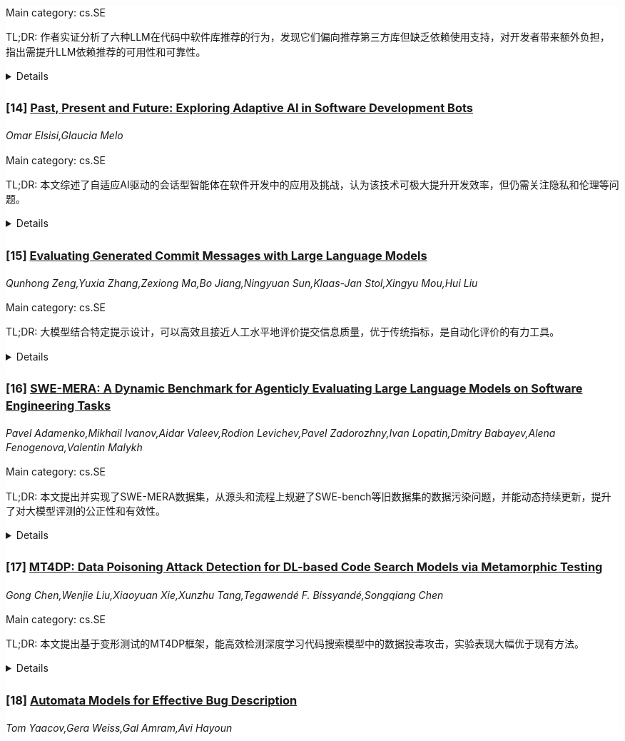 Main category: cs.SE

TL;DR: 作者实证分析了六种LLM在代码中软件库推荐的行为，发现它们偏向推荐第三方库但缺乏依赖使用支持，对开发者带来额外负担，指出需提升LLM依赖推荐的可用性和可靠性。


<details><summary>Details</summary></details>


### [14] [Past, Present and Future: Exploring Adaptive AI in Software Development Bots](https://arxiv.org/abs/2507.10822)
*Omar Elsisi,Glaucia Melo*

Main category: cs.SE

TL;DR: 本文综述了自适应AI驱动的会话型智能体在软件开发中的应用及挑战，认为该技术可极大提升开发效率，但仍需关注隐私和伦理等问题。


<details><summary>Details</summary></details>


### [15] [Evaluating Generated Commit Messages with Large Language Models](https://arxiv.org/abs/2507.10906)
*Qunhong Zeng,Yuxia Zhang,Zexiong Ma,Bo Jiang,Ningyuan Sun,Klaas-Jan Stol,Xingyu Mou,Hui Liu*

Main category: cs.SE

TL;DR: 大模型结合特定提示设计，可以高效且接近人工水平地评价提交信息质量，优于传统指标，是自动化评价的有力工具。


<details><summary>Details</summary></details>


### [16] [SWE-MERA: A Dynamic Benchmark for Agenticly Evaluating Large Language Models on Software Engineering Tasks](https://arxiv.org/abs/2507.11059)
*Pavel Adamenko,Mikhail Ivanov,Aidar Valeev,Rodion Levichev,Pavel Zadorozhny,Ivan Lopatin,Dmitry Babayev,Alena Fenogenova,Valentin Malykh*

Main category: cs.SE

TL;DR: 本文提出并实现了SWE-MERA数据集，从源头和流程上规避了SWE-bench等旧数据集的数据污染问题，并能动态持续更新，提升了对大模型评测的公正性和有效性。


<details><summary>Details</summary></details>


### [17] [MT4DP: Data Poisoning Attack Detection for DL-based Code Search Models via Metamorphic Testing](https://arxiv.org/abs/2507.11092)
*Gong Chen,Wenjie Liu,Xiaoyuan Xie,Xunzhu Tang,Tegawendé F. Bissyandé,Songqiang Chen*

Main category: cs.SE

TL;DR: 本文提出基于变形测试的MT4DP框架，能高效检测深度学习代码搜索模型中的数据投毒攻击，实验表现大幅优于现有方法。


<details><summary>Details</summary></details>


### [18] [Automata Models for Effective Bug Description](https://arxiv.org/abs/2507.11146)
*Tom Yaacov,Gera Weiss,Gal Amram,Avi Hayoun*

